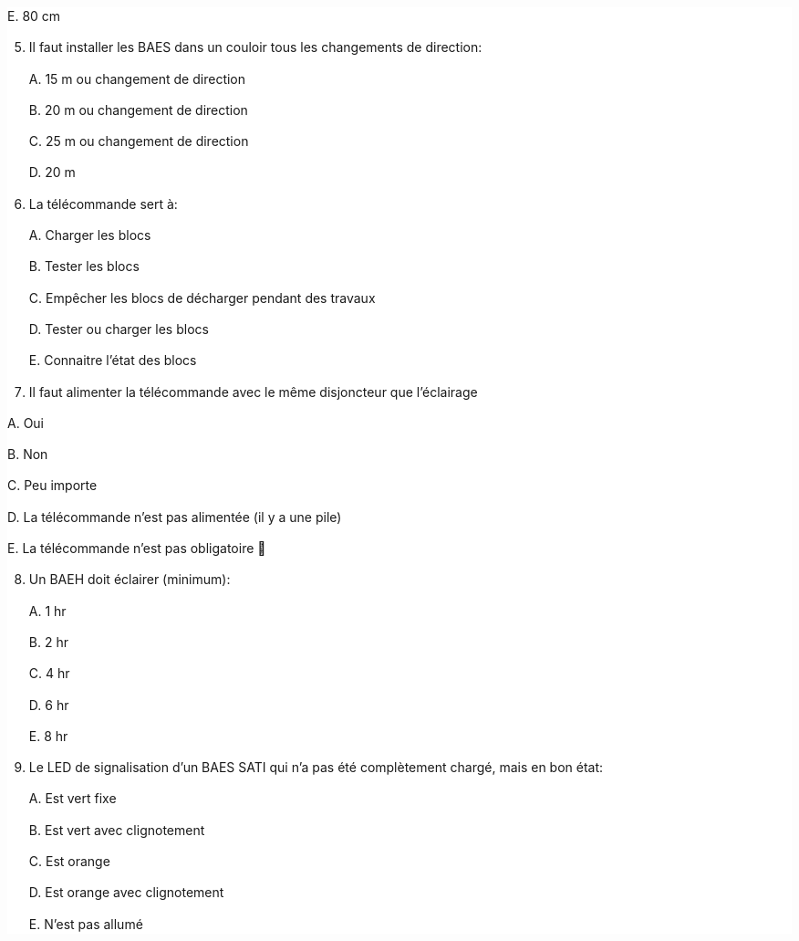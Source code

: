    E. 80 cm



5. Il faut installer les BAES dans un couloir tous les changements de direction:

   A. 15 m ou changement de direction

   B. 20 m ou changement de direction

   C. 25 m ou changement de direction

   D. 20 m



6. La télécommande sert à:

   A. Charger les blocs

   B. Tester les blocs

   C. Empêcher les blocs de décharger pendant des travaux

   D. Tester ou charger les blocs

   E. Connaitre l’état des blocs



7. 	Il faut alimenter la télécommande avec le même disjoncteur que l’éclairage

   A. Oui

   B. Non

   C. Peu importe

   D. La télécommande n’est pas alimentée (il y a une pile)

   E. La télécommande n’est pas obligatoire


8. Un BAEH doit éclairer (minimum):

   A. 1 hr

   B. 2 hr

   C. 4 hr

   D. 6 hr

   E. 8 hr



9. Le LED de signalisation d’un BAES SATI qui n’a pas été complètement chargé, mais en bon état:

   A. Est vert fixe

   B. Est vert avec clignotement

   C. Est orange

   D. Est orange avec clignotement

   E. N’est pas allumé
